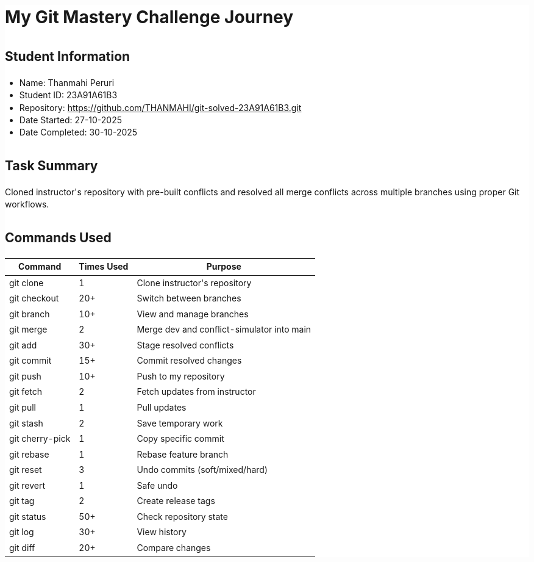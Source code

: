 # My Git Mastery Challenge Journey

## Student Information
- Name: Thanmahi Peruri
- Student ID: 23A91A61B3
- Repository: https://github.com/THANMAHI/git-solved-23A91A61B3.git
- Date Started: 27-10-2025
- Date Completed: 30-10-2025

## Task Summary
Cloned instructor's repository with pre-built conflicts and resolved all 
merge conflicts across multiple branches using proper Git workflows.

## Commands Used

| Command | Times Used | Purpose |
|---------|------------|----------|
| git clone | 1 | Clone instructor's repository |
| git checkout | 20+ | Switch between branches |
| git branch | 10+ | View and manage branches |
| git merge | 2 | Merge dev and conflict-simulator into main |
| git add | 30+ | Stage resolved conflicts |
| git commit | 15+ | Commit resolved changes |
| git push | 10+ | Push to my repository |
| git fetch | 2 | Fetch updates from instructor |
| git pull | 1 | Pull updates |
| git stash | 2 | Save temporary work |
| git cherry-pick | 1 | Copy specific commit |
| git rebase | 1 | Rebase feature branch |
| git reset | 3 | Undo commits (soft/mixed/hard) |
| git revert | 1 | Safe undo |
| git tag | 2 | Create release tags |
| git status | 50+ | Check repository state |
| git log | 30+ | View history |
| git diff | 20+ | Compare changes |
